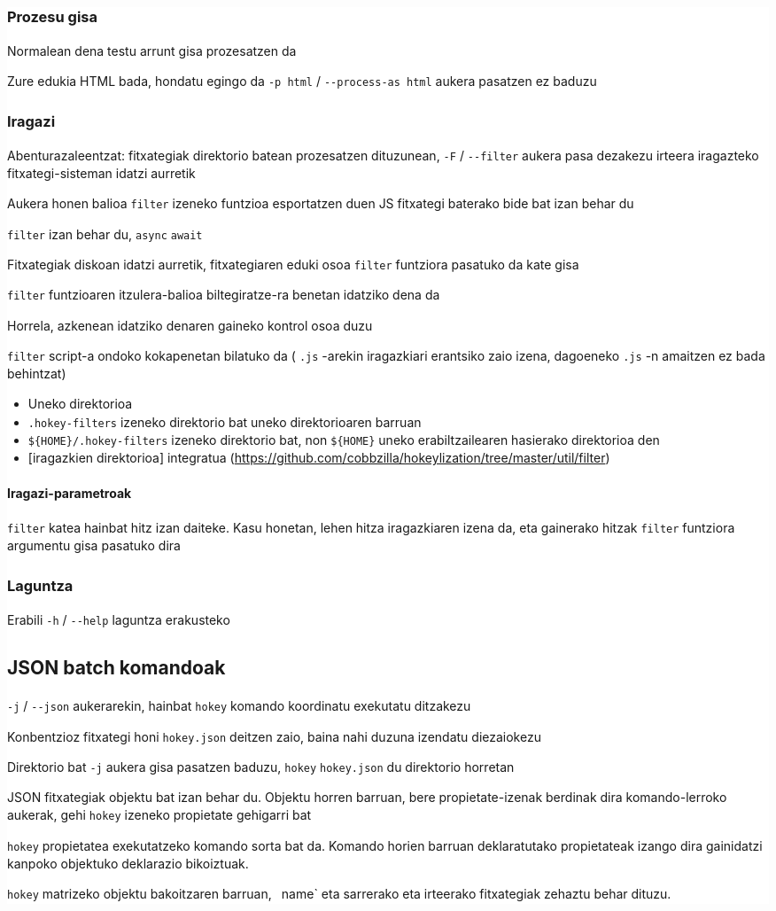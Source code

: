  ### Prozesu gisa
 Normalean dena testu arrunt gisa prozesatzen da

 Zure edukia HTML bada, hondatu egingo da `-p html` / `--process-as html` aukera pasatzen ez baduzu

 ### Iragazi
 Abenturazaleentzat: fitxategiak direktorio batean prozesatzen dituzunean, `-F` / `--filter` aukera pasa dezakezu
 irteera iragazteko fitxategi-sisteman idatzi aurretik

 Aukera honen balioa `filter` izeneko funtzioa esportatzen duen JS fitxategi baterako bide bat izan behar du

 `filter` izan behar du, `async` `await`

 Fitxategiak diskoan idatzi aurretik, fitxategiaren eduki osoa `filter` funtziora pasatuko da kate gisa

 `filter` funtzioaren itzulera-balioa biltegiratze-ra benetan idatziko dena da

 Horrela, azkenean idatziko denaren gaineko kontrol osoa duzu

 `filter` script-a ondoko kokapenetan bilatuko da ( `.js` -arekin iragazkiari erantsiko zaio
 izena, dagoeneko `.js` -n amaitzen ez bada behintzat)
 * Uneko direktorioa
 * `.hokey-filters` izeneko direktorio bat uneko direktorioaren barruan
 * `${HOME}/.hokey-filters` izeneko direktorio bat, non `${HOME}` uneko erabiltzailearen hasierako direktorioa den
 * [iragazkien direktorioa] integratua (https://github.com/cobbzilla/hokeylization/tree/master/util/filter)

 #### Iragazi-parametroak
 `filter` katea hainbat hitz izan daiteke. Kasu honetan, lehen hitza iragazkiaren izena da, eta
 gainerako hitzak `filter` funtziora argumentu gisa pasatuko dira

 ### Laguntza
 Erabili `-h` / `--help` laguntza erakusteko

 ## JSON batch komandoak
 `-j` / `--json` aukerarekin, hainbat `hokey` komando koordinatu exekutatu ditzakezu

 Konbentzioz fitxategi honi `hokey.json` deitzen zaio, baina nahi duzuna izendatu diezaiokezu

 Direktorio bat `-j` aukera gisa pasatzen baduzu, `hokey` `hokey.json` du direktorio horretan

 JSON fitxategiak objektu bat izan behar du. Objektu horren barruan, bere propietate-izenak berdinak dira
 komando-lerroko aukerak, gehi `hokey` izeneko propietate gehigarri bat

 `hokey` propietatea exekutatzeko komando sorta bat da. Komando horien barruan deklaratutako propietateak izango dira
 gainidatzi kanpoko objektuko deklarazio bikoiztuak.

 `hokey` matrizeko objektu bakoitzaren barruan, ` `name` eta sarrerako eta irteerako fitxategiak zehaztu behar dituzu.
